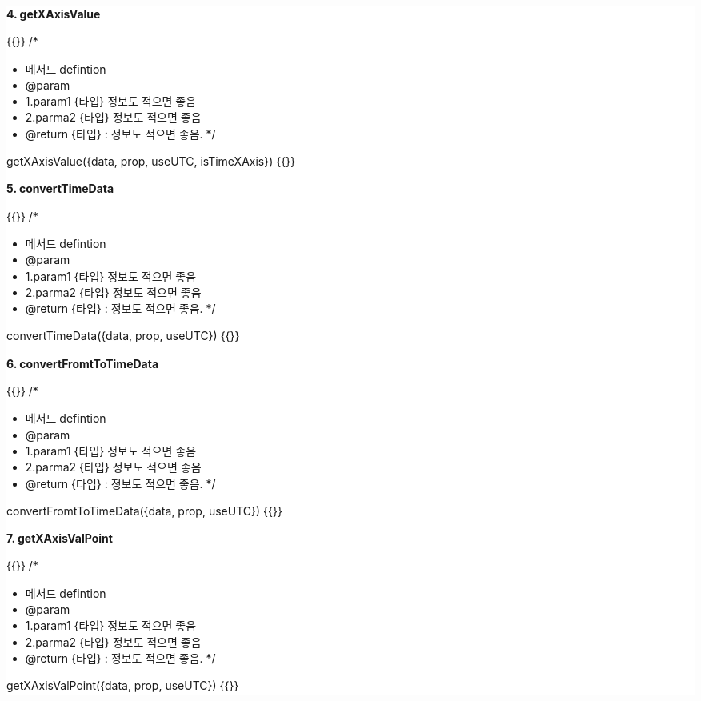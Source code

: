 **4. getXAxisValue**

{{<highlight javascript>}}
/*
 * 메서드 defintion
 * @param
 *  1.param1 {타입} 정보도 적으면 좋음
 *  2.parma2 {타입} 정보도 적으면 좋음
 * @return {타입} : 정보도 적으면 좋음.
*/

getXAxisValue({data, prop, useUTC, isTimeXAxis})
{{</highlight>}}

**5. convertTimeData**

{{<highlight javascript>}}
/*
 * 메서드 defintion
 * @param
 *  1.param1 {타입} 정보도 적으면 좋음
 *  2.parma2 {타입} 정보도 적으면 좋음
 * @return {타입} : 정보도 적으면 좋음.
*/

convertTimeData({data, prop, useUTC})
{{</highlight>}}

**6. convertFromtToTimeData**

{{<highlight javascript>}}
/*
 * 메서드 defintion
 * @param
 *  1.param1 {타입} 정보도 적으면 좋음
 *  2.parma2 {타입} 정보도 적으면 좋음
 * @return {타입} : 정보도 적으면 좋음.
*/

convertFromtToTimeData({data, prop, useUTC})
{{</highlight>}}

**7. getXAxisValPoint**

{{<highlight javascript>}}
/*
 * 메서드 defintion
 * @param
 *  1.param1 {타입} 정보도 적으면 좋음
 *  2.parma2 {타입} 정보도 적으면 좋음
 * @return {타입} : 정보도 적으면 좋음.
*/

getXAxisValPoint({data, prop, useUTC})
{{</highlight>}}
